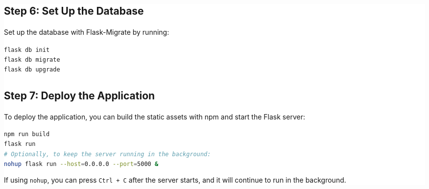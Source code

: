 ## Step 6: Set Up the Database

Set up the database with Flask-Migrate by running:

```bash
flask db init
flask db migrate
flask db upgrade
```

## Step 7: Deploy the Application

To deploy the application, you can build the static assets with npm and start the Flask server:

```bash
npm run build
flask run
# Optionally, to keep the server running in the background:
nohup flask run --host=0.0.0.0 --port=5000 &
```

If using `nohup`, you can press `Ctrl + C` after the server starts, and it will continue to run in the background.
